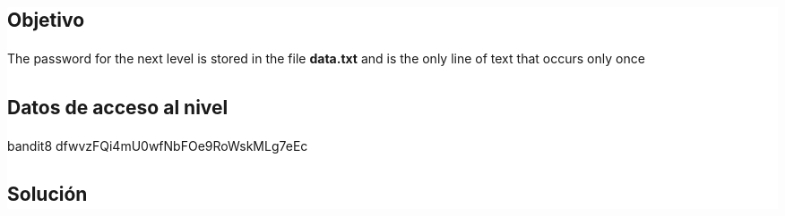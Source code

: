 ## Objetivo


The password for the next level is stored in the file **data.txt** and is the only line of text that occurs only once[](https://github.com/armandoportillo0101/Seguridad-de-Redes/blob/main/Plantilla.md#objetivo)

## Datos de acceso al nivel


bandit8
dfwvzFQi4mU0wfNbFOe9RoWskMLg7eEc[](https://github.com/armandoportillo0101/Seguridad-de-Redes/blob/main/Plantilla.md#datos-de-acceso-al-nivel)

## Solución



